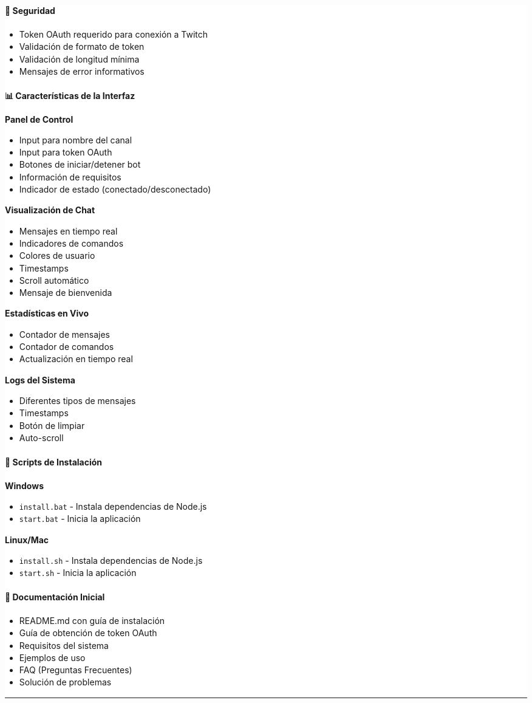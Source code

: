 #### 🔐 Seguridad

- Token OAuth requerido para conexión a Twitch
- Validación de formato de token
- Validación de longitud mínima
- Mensajes de error informativos

#### 📊 Características de la Interfaz

**Panel de Control**
- Input para nombre del canal
- Input para token OAuth
- Botones de iniciar/detener bot
- Información de requisitos
- Indicador de estado (conectado/desconectado)

**Visualización de Chat**
- Mensajes en tiempo real
- Indicadores de comandos
- Colores de usuario
- Timestamps
- Scroll automático
- Mensaje de bienvenida

**Estadísticas en Vivo**
- Contador de mensajes
- Contador de comandos
- Actualización en tiempo real

**Logs del Sistema**
- Diferentes tipos de mensajes
- Timestamps
- Botón de limpiar
- Auto-scroll

#### 🚀 Scripts de Instalación

**Windows**
- `install.bat` - Instala dependencias de Node.js
- `start.bat` - Inicia la aplicación

**Linux/Mac**
- `install.sh` - Instala dependencias de Node.js
- `start.sh` - Inicia la aplicación

#### 📝 Documentación Inicial

- README.md con guía de instalación
- Guía de obtención de token OAuth
- Requisitos del sistema
- Ejemplos de uso
- FAQ (Preguntas Frecuentes)
- Solución de problemas

---
